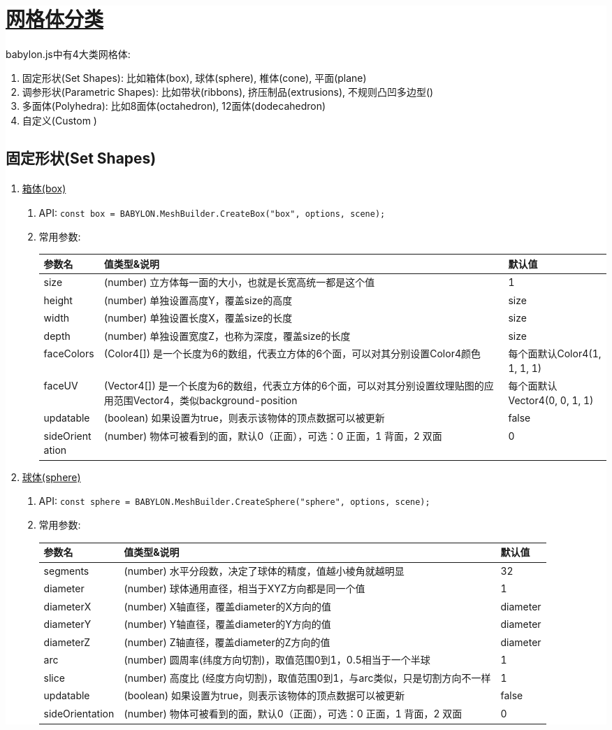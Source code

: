 # [网格体分类](https://doc.babylonjs.com/features/featuresDeepDive/mesh/creation/)

babylon.js中有4大类网格体:

1. 固定形状(Set Shapes): 比如箱体(box), 球体(sphere), 椎体(cone), 平面(plane)
2. 调参形状(Parametric Shapes): 比如带状(ribbons), 挤压制品(extrusions), 不规则凸凹多边型()
3. 多面体(Polyhedra): 比如8面体(octahedron), 12面体(dodecahedron)
4. 自定义(Custom )

## 固定形状(Set Shapes)

1. [箱体(box)](https://doc.babylonjs.com/features/featuresDeepDive/mesh/creation/set/box)
    1. API: `const box = BABYLON.MeshBuilder.CreateBox("box", options, scene);`
    2. 常用参数:

        | 参数名 | 值类型&说明 | 默认值 |
        | ---- | ---- | ---- |
        | size | (number) 立方体每一面的大小，也就是长宽高统一都是这个值 | 1 |
        | height | (number) 单独设置高度Y，覆盖size的高度 | size |
        | width | (number) 单独设置长度X，覆盖size的长度 | size |
        | depth | (number) 单独设置宽度Z，也称为深度，覆盖size的长度 | size |
        | faceColors | (Color4[]) 是一个长度为6的数组，代表立方体的6个面，可以对其分别设置Color4颜色 | 每个面默认Color4(1, 1, 1, 1) |
        | faceUV | (Vector4[]) 是一个长度为6的数组，代表立方体的6个面，可以对其分别设置纹理贴图的应用范围Vector4，类似background-position | 每个面默认Vector4(0, 0, 1, 1) |
        | updatable | (boolean) 如果设置为true，则表示该物体的顶点数据可以被更新 | false |
        | sideOrientation | (number) 物体可被看到的面，默认0（正面），可选：0 正面，1 背面，2 双面 | 0 |

        <iframe src="https://playground.babylonjs.com/#6XIT28#4" width="100%" height="500"></iframe>

2. [球体(sphere)](https://doc.babylonjs.com/features/featuresDeepDive/mesh/creation/set/sphere/)
    1. API: `const sphere = BABYLON.MeshBuilder.CreateSphere("sphere", options, scene);`
    2. 常用参数:

        | 参数名 | 值类型&说明 | 默认值 |
        | ---- | ---- | ---- |
        | segments | (number) 水平分段数，决定了球体的精度，值越小棱角就越明显 | 32 |
        | diameter | (number) 球体通用直径，相当于XYZ方向都是同一个值 | 1 |
        | diameterX | (number) X轴直径，覆盖diameter的X方向的值 | diameter |
        | diameterY | (number) Y轴直径，覆盖diameter的Y方向的值 | diameter |
        | diameterZ | (number) Z轴直径，覆盖diameter的Z方向的值 | diameter |
        | arc | (number) 圆周率(纬度方向切割)，取值范围0到1，0.5相当于一个半球 | 1 |
        | slice | (number) 高度比 (经度方向切割)，取值范围0到1，与arc类似，只是切割方向不一样 | 1 |
        | updatable | (boolean) 如果设置为true，则表示该物体的顶点数据可以被更新 | false |
        | sideOrientation | (number) 物体可被看到的面，默认0（正面），可选：0 正面，1 背面，2 双面 | 0 |
